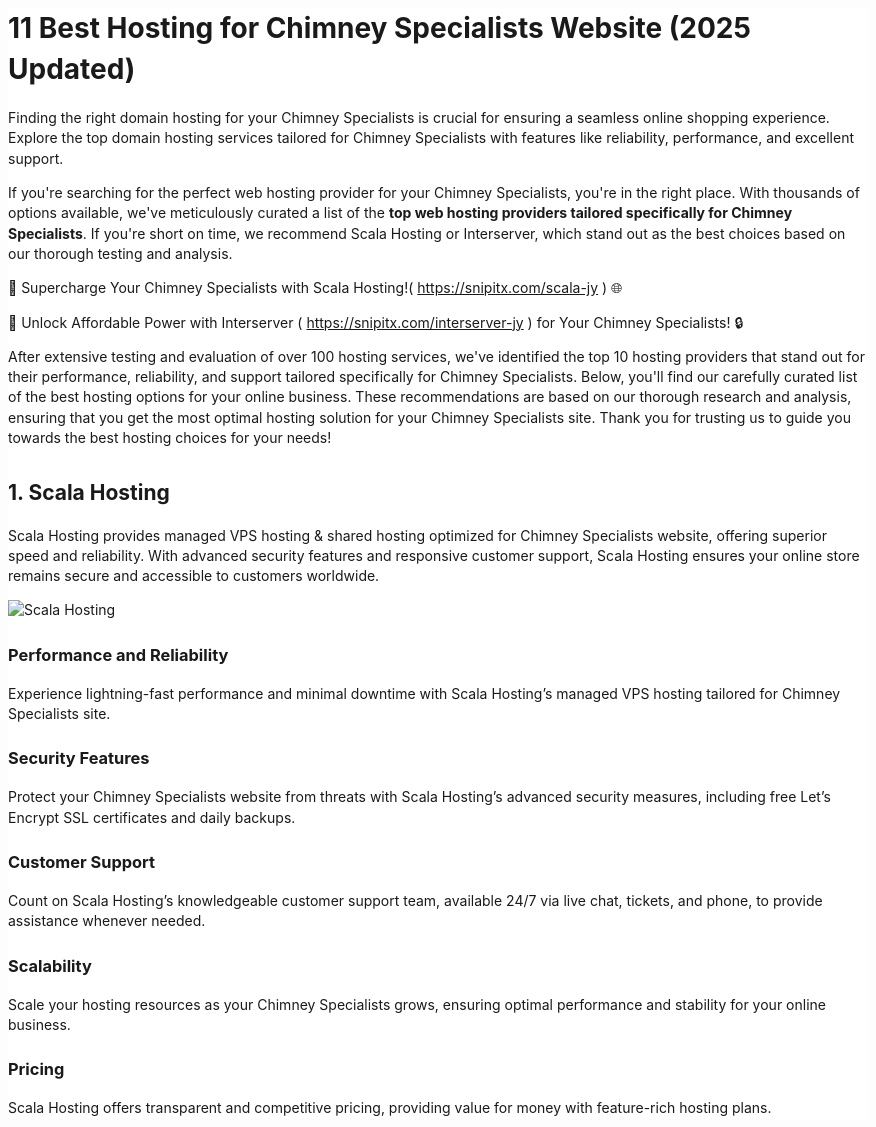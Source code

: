 # 11 Best Hosting for Chimney Specialists Website (2025 Updated)

Finding the right domain hosting for your Chimney Specialists is crucial for ensuring a seamless online shopping experience. Explore the top domain hosting services tailored for Chimney Specialists with features like reliability, performance, and excellent support.

If you're searching for the perfect web hosting provider for your Chimney Specialists, you're in the right place. With thousands of options available, we've meticulously curated a list of the **top web hosting providers tailored specifically for Chimney Specialists**. If you're short on time, we recommend Scala Hosting or Interserver, which stand out as the best choices based on our thorough testing and analysis.

🚀 Supercharge Your Chimney Specialists with Scala Hosting!( https://snipitx.com/scala-jy ) 🌐 

💸 Unlock Affordable Power with Interserver ( https://snipitx.com/interserver-jy ) for Your Chimney Specialists! 🔒

After extensive testing and evaluation of over 100 hosting services, we've identified the top 10 hosting providers that stand out for their performance, reliability, and support tailored specifically for Chimney Specialists. Below, you'll find our carefully curated list of the best hosting options for your online business. These recommendations are based on our thorough research and analysis, ensuring that you get the most optimal hosting solution for your Chimney Specialists site. Thank you for trusting us to guide you towards the best hosting choices for your needs!

## 1. Scala Hosting

Scala Hosting provides managed VPS hosting & shared hosting optimized for Chimney Specialists website, offering superior speed and reliability. With advanced security features and responsive customer support, Scala Hosting ensures your online store remains secure and accessible to customers worldwide.

![Scala Hosting](https://i.imgur.com/uJ5JIK3.png "Scala Web Hosting")

### Performance and Reliability
Experience lightning-fast performance and minimal downtime with Scala Hosting’s managed VPS hosting tailored for Chimney Specialists site.

### Security Features
Protect your Chimney Specialists website from threats with Scala Hosting’s advanced security measures, including free Let’s Encrypt SSL certificates and daily backups.

### Customer Support
Count on Scala Hosting’s knowledgeable customer support team, available 24/7 via live chat, tickets, and phone, to provide assistance whenever needed.

### Scalability
Scale your hosting resources as your Chimney Specialists grows, ensuring optimal performance and stability for your online business.

### Pricing
Scala Hosting offers transparent and competitive pricing, providing value for money with feature-rich hosting plans.
